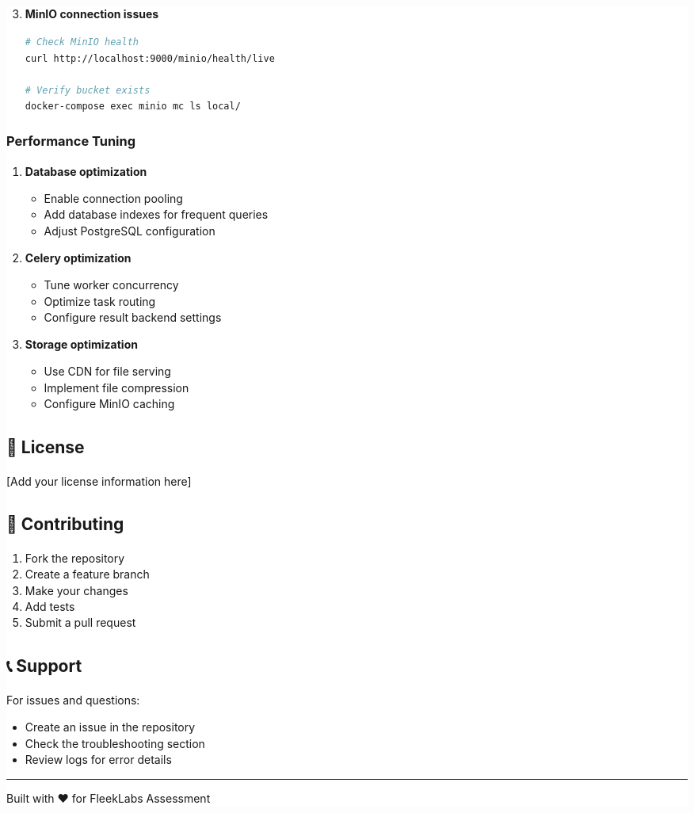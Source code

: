 3. **MinIO connection issues**
   ```bash
   # Check MinIO health
   curl http://localhost:9000/minio/health/live
   
   # Verify bucket exists
   docker-compose exec minio mc ls local/
   ```

### Performance Tuning

1. **Database optimization**
   - Enable connection pooling
   - Add database indexes for frequent queries
   - Adjust PostgreSQL configuration

2. **Celery optimization**
   - Tune worker concurrency
   - Optimize task routing
   - Configure result backend settings

3. **Storage optimization**
   - Use CDN for file serving
   - Implement file compression
   - Configure MinIO caching

## 📄 License

[Add your license information here]

## 🤝 Contributing

1. Fork the repository
2. Create a feature branch
3. Make your changes
4. Add tests
5. Submit a pull request

## 📞 Support

For issues and questions:
- Create an issue in the repository
- Check the troubleshooting section
- Review logs for error details

---

Built with ❤️ for FleekLabs Assessment 